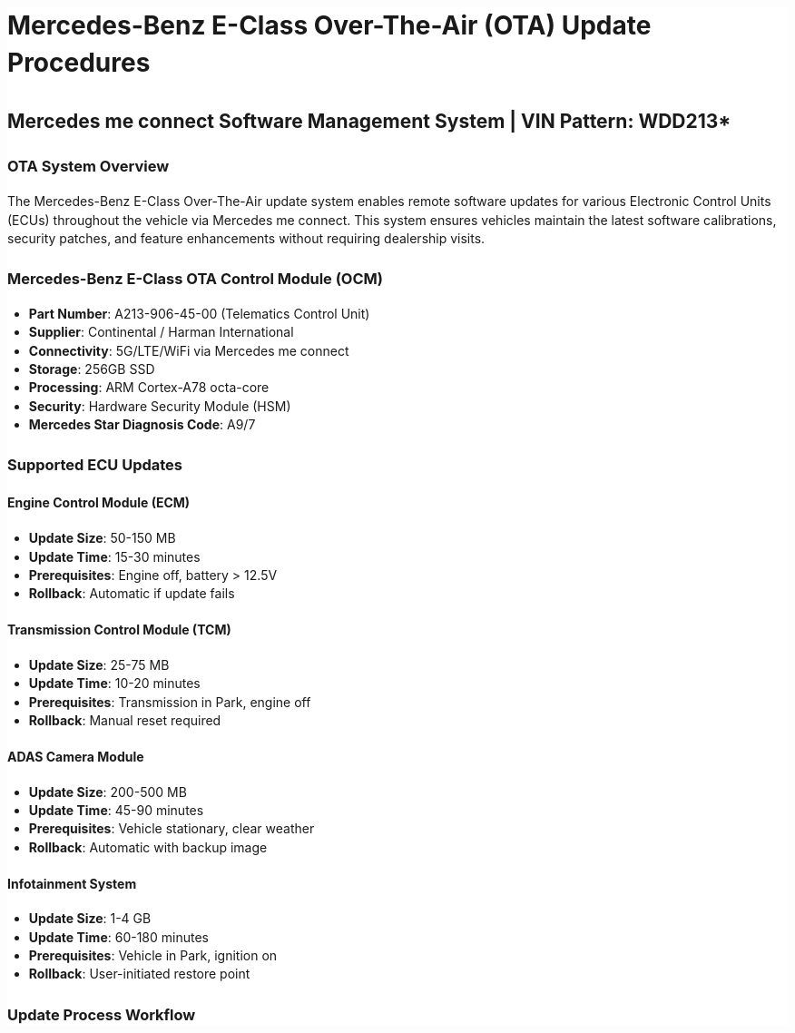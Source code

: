 # Mercedes-Benz E-Class Over-The-Air (OTA) Update Procedures
## Mercedes me connect Software Management System | VIN Pattern: WDD213*

### OTA System Overview
The Mercedes-Benz E-Class Over-The-Air update system enables remote software updates for various Electronic Control Units (ECUs) throughout the vehicle via Mercedes me connect. This system ensures vehicles maintain the latest software calibrations, security patches, and feature enhancements without requiring dealership visits.

### Mercedes-Benz E-Class OTA Control Module (OCM)
- **Part Number**: A213-906-45-00 (Telematics Control Unit)
- **Supplier**: Continental / Harman International
- **Connectivity**: 5G/LTE/WiFi via Mercedes me connect
- **Storage**: 256GB SSD
- **Processing**: ARM Cortex-A78 octa-core
- **Security**: Hardware Security Module (HSM)
- **Mercedes Star Diagnosis Code**: A9/7

### Supported ECU Updates

#### Engine Control Module (ECM)
- **Update Size**: 50-150 MB
- **Update Time**: 15-30 minutes
- **Prerequisites**: Engine off, battery > 12.5V
- **Rollback**: Automatic if update fails

#### Transmission Control Module (TCM)
- **Update Size**: 25-75 MB
- **Update Time**: 10-20 minutes
- **Prerequisites**: Transmission in Park, engine off
- **Rollback**: Manual reset required

#### ADAS Camera Module
- **Update Size**: 200-500 MB
- **Update Time**: 45-90 minutes
- **Prerequisites**: Vehicle stationary, clear weather
- **Rollback**: Automatic with backup image

#### Infotainment System
- **Update Size**: 1-4 GB
- **Update Time**: 60-180 minutes
- **Prerequisites**: Vehicle in Park, ignition on
- **Rollback**: User-initiated restore point

### Update Process Workflow
